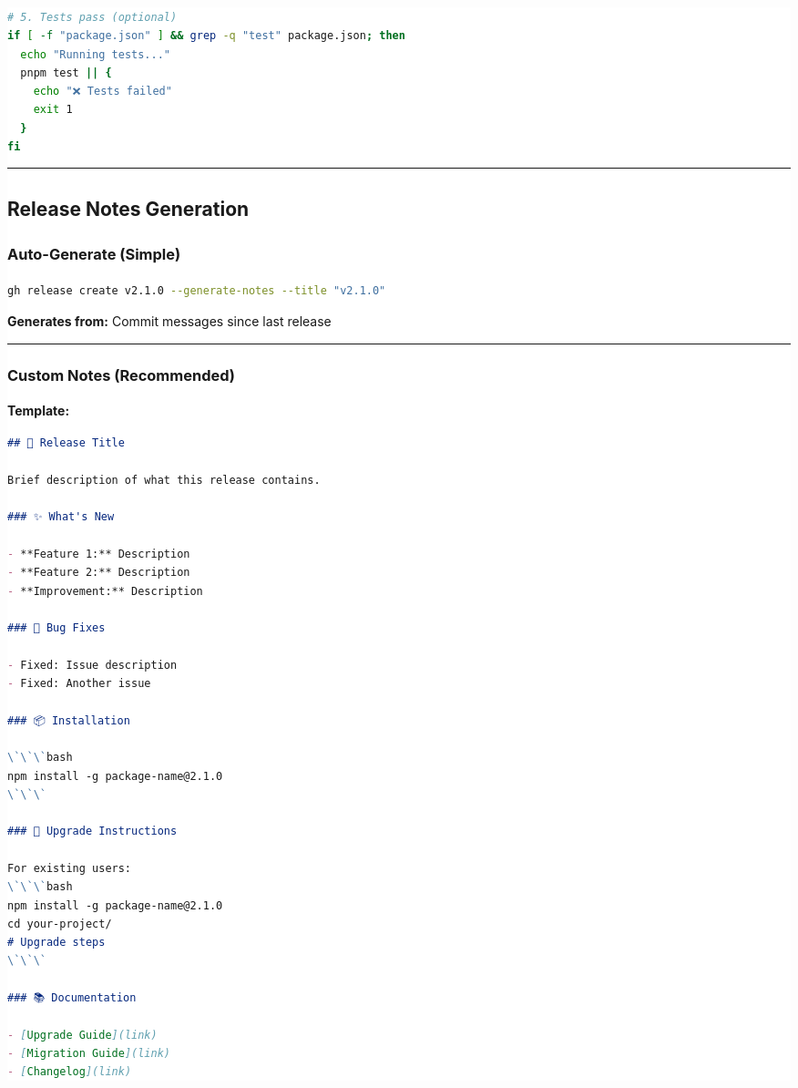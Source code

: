 ```bash
# 5. Tests pass (optional)
if [ -f "package.json" ] && grep -q "test" package.json; then
  echo "Running tests..."
  pnpm test || {
    echo "❌ Tests failed"
    exit 1
  }
fi
```

---

## Release Notes Generation

### Auto-Generate (Simple)

```bash
gh release create v2.1.0 --generate-notes --title "v2.1.0"
```

**Generates from:** Commit messages since last release

---

### Custom Notes (Recommended)

**Template:**

```markdown
## 🎉 Release Title

Brief description of what this release contains.

### ✨ What's New

- **Feature 1:** Description
- **Feature 2:** Description
- **Improvement:** Description

### 🐛 Bug Fixes

- Fixed: Issue description
- Fixed: Another issue

### 📦 Installation

\`\`\`bash
npm install -g package-name@2.1.0
\`\`\`

### 🔄 Upgrade Instructions

For existing users:
\`\`\`bash
npm install -g package-name@2.1.0
cd your-project/
# Upgrade steps
\`\`\`

### 📚 Documentation

- [Upgrade Guide](link)
- [Migration Guide](link)
- [Changelog](link)

```